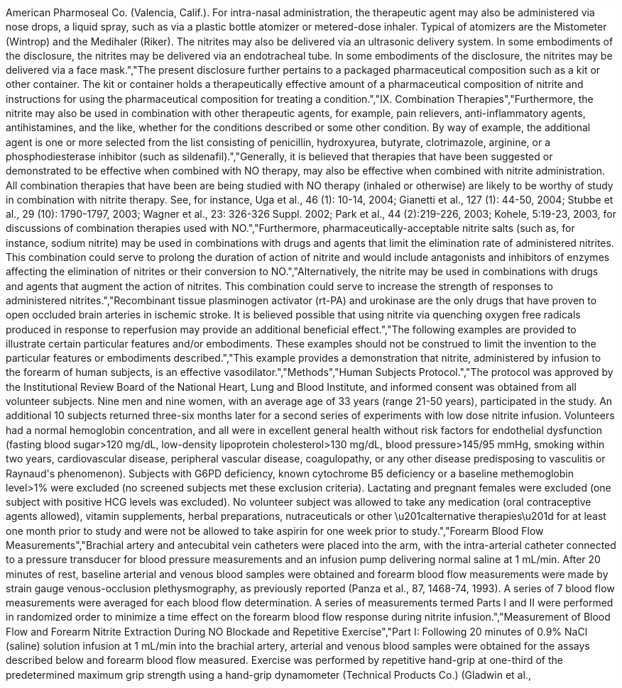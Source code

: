 American Pharmoseal Co. (Valencia, Calif.). For intra-nasal administration, the therapeutic agent may also be administered via nose drops, a liquid spray, such as via a plastic bottle atomizer or metered-dose inhaler. Typical of atomizers are the Mistometer (Wintrop) and the Medihaler (Riker). The nitrites may also be delivered via an ultrasonic delivery system. In some embodiments of the disclosure, the nitrites may be delivered via an endotracheal tube. In some embodiments of the disclosure, the nitrites may be delivered via a face mask.","The present disclosure further pertains to a packaged pharmaceutical composition such as a kit or other container. The kit or container holds a therapeutically effective amount of a pharmaceutical composition of nitrite and instructions for using the pharmaceutical composition for treating a condition.","IX. Combination Therapies","Furthermore, the nitrite may also be used in combination with other therapeutic agents, for example, pain relievers, anti-inflammatory agents, antihistamines, and the like, whether for the conditions described or some other condition. By way of example, the additional agent is one or more selected from the list consisting of penicillin, hydroxyurea, butyrate, clotrimazole, arginine, or a phosphodiesterase inhibitor (such as sildenafil).","Generally, it is believed that therapies that have been suggested or demonstrated to be effective when combined with NO therapy, may also be effective when combined with nitrite administration. All combination therapies that have been are being studied with NO therapy (inhaled or otherwise) are likely to be worthy of study in combination with nitrite therapy. See, for instance, Uga et al., 46 (1): 10-14, 2004; Gianetti et al., 127 (1): 44-50, 2004; Stubbe et al., 29 (10): 1790-1797, 2003; Wagner et al., 23: 326-326 Suppl. 2002; Park et al., 44 (2):219-226, 2003; Kohele, 5:19-23, 2003, for discussions of combination therapies used with NO.","Furthermore, pharmaceutically-acceptable nitrite salts (such as, for instance, sodium nitrite) may be used in combinations with drugs and agents that limit the elimination rate of administered nitrites. This combination could serve to prolong the duration of action of nitrite and would include antagonists and inhibitors of enzymes affecting the elimination of nitrites or their conversion to NO.","Alternatively, the nitrite may be used in combinations with drugs and agents that augment the action of nitrites. This combination could serve to increase the strength of responses to administered nitrites.","Recombinant tissue plasminogen activator (rt-PA) and urokinase are the only drugs that have proven to open occluded brain arteries in ischemic stroke. It is believed possible that using nitrite via quenching oxygen free radicals produced in response to reperfusion may provide an additional beneficial effect.","The following examples are provided to illustrate certain particular features and\/or embodiments. These examples should not be construed to limit the invention to the particular features or embodiments described.","This example provides a demonstration that nitrite, administered by infusion to the forearm of human subjects, is an effective vasodilator.","Methods","Human Subjects Protocol.","The protocol was approved by the Institutional Review Board of the National Heart, Lung and Blood Institute, and informed consent was obtained from all volunteer subjects. Nine men and nine women, with an average age of 33 years (range 21-50 years), participated in the study. An additional 10 subjects returned three-six months later for a second series of experiments with low dose nitrite infusion. Volunteers had a normal hemoglobin concentration, and all were in excellent general health without risk factors for endothelial dysfunction (fasting blood sugar>120 mg\/dL, low-density lipoprotein cholesterol>130 mg\/dL, blood pressure>145\/95 mmHg, smoking within two years, cardiovascular disease, peripheral vascular disease, coagulopathy, or any other disease predisposing to vasculitis or Raynaud's phenomenon). Subjects with G6PD deficiency, known cytochrome B5 deficiency or a baseline methemoglobin level>1% were excluded (no screened subjects met these exclusion criteria). Lactating and pregnant females were excluded (one subject with positive HCG levels was excluded). No volunteer subject was allowed to take any medication (oral contraceptive agents allowed), vitamin supplements, herbal preparations, nutraceuticals or other \u201calternative therapies\u201d for at least one month prior to study and were not be allowed to take aspirin for one week prior to study.","Forearm Blood Flow Measurements","Brachial artery and antecubital vein catheters were placed into the arm, with the intra-arterial catheter connected to a pressure transducer for blood pressure measurements and an infusion pump delivering normal saline at 1 mL\/min. After 20 minutes of rest, baseline arterial and venous blood samples were obtained and forearm blood flow measurements were made by strain gauge venous-occlusion plethysmography, as previously reported (Panza et al., 87, 1468-74, 1993). A series of 7 blood flow measurements were averaged for each blood flow determination. A series of measurements termed Parts I and II were performed in randomized order to minimize a time effect on the forearm blood flow response during nitrite infusion.","Measurement of Blood Flow and Forearm Nitrite Extraction During NO Blockade and Repetitive Exercise","Part I: Following 20 minutes of 0.9% NaCl (saline) solution infusion at 1 mL\/min into the brachial artery, arterial and venous blood samples were obtained for the assays described below and forearm blood flow measured. Exercise was performed by repetitive hand-grip at one-third of the predetermined maximum grip strength using a hand-grip dynamometer (Technical Products Co.) (Gladwin et al.,